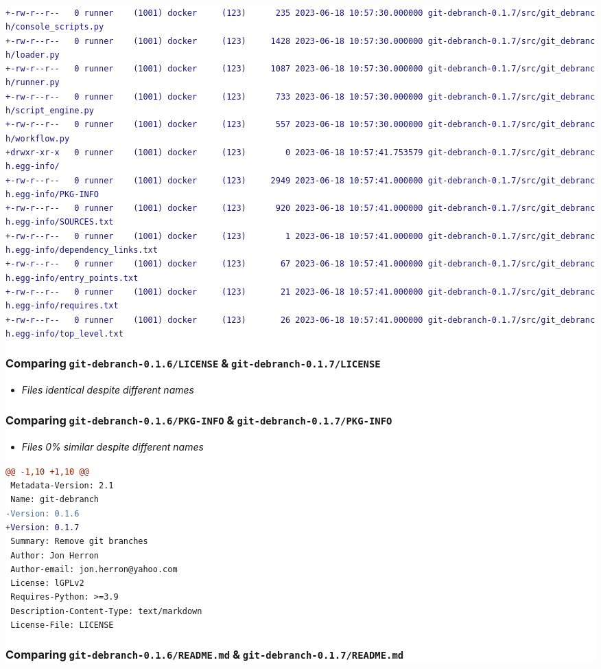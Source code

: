```diff
+-rw-r--r--   0 runner    (1001) docker     (123)      235 2023-06-18 10:57:30.000000 git-debranch-0.1.7/src/git_debranch/console_scripts.py
+-rw-r--r--   0 runner    (1001) docker     (123)     1428 2023-06-18 10:57:30.000000 git-debranch-0.1.7/src/git_debranch/loader.py
+-rw-r--r--   0 runner    (1001) docker     (123)     1087 2023-06-18 10:57:30.000000 git-debranch-0.1.7/src/git_debranch/runner.py
+-rw-r--r--   0 runner    (1001) docker     (123)      733 2023-06-18 10:57:30.000000 git-debranch-0.1.7/src/git_debranch/script_engine.py
+-rw-r--r--   0 runner    (1001) docker     (123)      557 2023-06-18 10:57:30.000000 git-debranch-0.1.7/src/git_debranch/workflow.py
+drwxr-xr-x   0 runner    (1001) docker     (123)        0 2023-06-18 10:57:41.753579 git-debranch-0.1.7/src/git_debranch.egg-info/
+-rw-r--r--   0 runner    (1001) docker     (123)     2949 2023-06-18 10:57:41.000000 git-debranch-0.1.7/src/git_debranch.egg-info/PKG-INFO
+-rw-r--r--   0 runner    (1001) docker     (123)      920 2023-06-18 10:57:41.000000 git-debranch-0.1.7/src/git_debranch.egg-info/SOURCES.txt
+-rw-r--r--   0 runner    (1001) docker     (123)        1 2023-06-18 10:57:41.000000 git-debranch-0.1.7/src/git_debranch.egg-info/dependency_links.txt
+-rw-r--r--   0 runner    (1001) docker     (123)       67 2023-06-18 10:57:41.000000 git-debranch-0.1.7/src/git_debranch.egg-info/entry_points.txt
+-rw-r--r--   0 runner    (1001) docker     (123)       21 2023-06-18 10:57:41.000000 git-debranch-0.1.7/src/git_debranch.egg-info/requires.txt
+-rw-r--r--   0 runner    (1001) docker     (123)       26 2023-06-18 10:57:41.000000 git-debranch-0.1.7/src/git_debranch.egg-info/top_level.txt
```

### Comparing `git-debranch-0.1.6/LICENSE` & `git-debranch-0.1.7/LICENSE`

 * *Files identical despite different names*

### Comparing `git-debranch-0.1.6/PKG-INFO` & `git-debranch-0.1.7/PKG-INFO`

 * *Files 0% similar despite different names*

```diff
@@ -1,10 +1,10 @@
 Metadata-Version: 2.1
 Name: git-debranch
-Version: 0.1.6
+Version: 0.1.7
 Summary: Remove git branches
 Author: Jon Herron
 Author-email: jon.herron@yahoo.com
 License: lGPLv2
 Requires-Python: >=3.9
 Description-Content-Type: text/markdown
 License-File: LICENSE
```

### Comparing `git-debranch-0.1.6/README.md` & `git-debranch-0.1.7/README.md`
